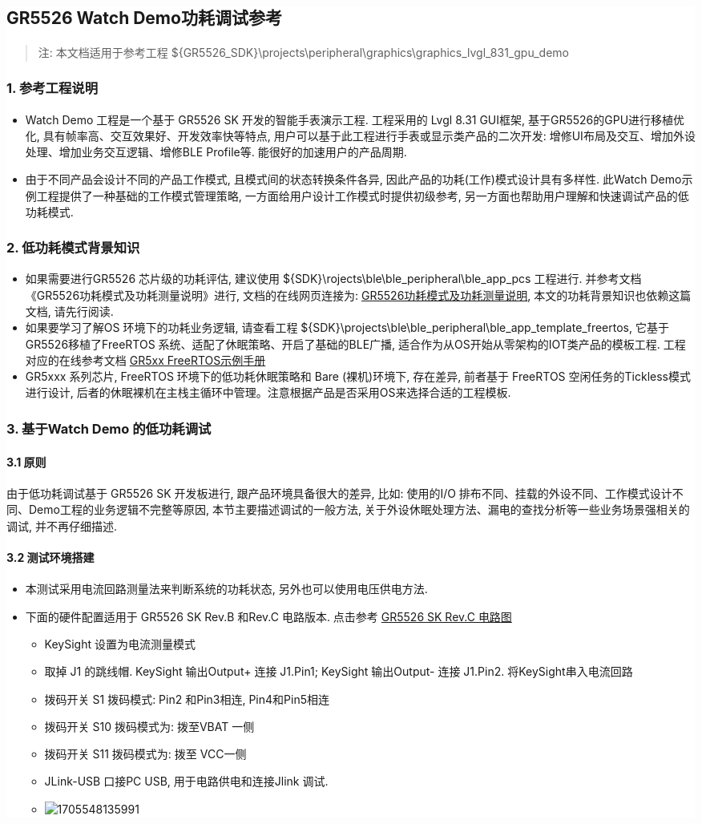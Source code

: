 ## GR5526 Watch Demo功耗调试参考



>   注:  本文档适用于参考工程 ${GR5526_SDK}\projects\peripheral\graphics\graphics_lvgl_831_gpu_demo



### 1. 参考工程说明 

- Watch Demo 工程是一个基于 GR5526 SK 开发的智能手表演示工程. 工程采用的 Lvgl 8.31 GUI框架, 基于GR5526的GPU进行移植优化, 具有帧率高、交互效果好、开发效率快等特点, 用户可以基于此工程进行手表或显示类产品的二次开发: 增修UI布局及交互、增加外设处理、增加业务交互逻辑、增修BLE Profile等. 能很好的加速用户的产品周期. 

- 由于不同产品会设计不同的产品工作模式, 且模式间的状态转换条件各异, 因此产品的功耗(工作)模式设计具有多样性. 此Watch Demo示例工程提供了一种基础的工作模式管理策略, 一方面给用户设计工作模式时提供初级参考, 另一方面也帮助用户理解和快速调试产品的低功耗模式.



### 2. 低功耗模式背景知识

- 如果需要进行GR5526 芯片级的功耗评估, 建议使用 ${SDK}\rojects\ble\ble_peripheral\ble_app_pcs 工程进行. 并参考文档 《GR5526功耗模式及功耗测量说明》进行, 文档的在线网页连接为:   [GR5526功耗模式及功耗测量说明](https://docs.goodix.com/zh/online/detail/power_application_bl_b/V1.0/61ae20c6ecf2d6ea57ef7e7b77f80c08),  本文的功耗背景知识也依赖这篇文档, 请先行阅读.
-  如果要学习了解OS 环境下的功耗业务逻辑, 请查看工程       ${SDK}\projects\ble\ble_peripheral\ble_app_template_freertos, 它基于GR5526移植了FreeRTOS 系统、适配了休眠策略、开启了基础的BLE广播, 适合作为从OS开始从零架构的IOT类产品的模板工程. 工程对应的在线参考文档 [GR5xx FreeRTOS示例手册](https://docs.goodix.com/zh/online/detail/freertos_bl/V3.1/1018832044f1b7ff252f659fd41a50a2)
- GR5xxx 系列芯片, FreeRTOS 环境下的低功耗休眠策略和 Bare (裸机)环境下, 存在差异, 前者基于 FreeRTOS 空闲任务的Tickless模式进行设计, 后者的休眠裸机在主栈主循环中管理。注意根据产品是否采用OS来选择合适的工程模板.



### 3. 基于Watch Demo 的低功耗调试

#### 3.1 原则

由于低功耗调试基于 GR5526 SK 开发板进行, 跟产品环境具备很大的差异, 比如: 使用的I/O 排布不同、挂载的外设不同、工作模式设计不同、Demo工程的业务逻辑不完整等原因, 本节主要描述调试的一般方法, 关于外设休眠处理方法、漏电的查找分析等一些业务场景强相关的调试, 并不再仔细描述. 

 

#### 3.2 测试环境搭建

- 本测试采用电流回路测量法来判断系统的功耗状态, 另外也可以使用电压供电方法. 

- 下面的硬件配置适用于 GR5526 SK Rev.B 和Rev.C 电路版本. 点击参考 [GR5526 SK Rev.C 电路图](https://www.goodix.com/zh/docview/GR5526-SK-BASIC-RevC_V1.0?objectId=278&objectType=document&version=449)

  - KeySight 设置为电流测量模式

  - 取掉 J1 的跳线帽. KeySight 输出Output+ 连接 J1.Pin1; KeySight 输出Output- 连接  J1.Pin2. 将KeySight串入电流回路

  - 拨码开关 S1 拨码模式: Pin2 和Pin3相连, Pin4和Pin5相连

  - 拨码开关 S10 拨码模式为:  拨至VBAT 一侧

  - 拨码开关 S11 拨码模式为: 拨至 VCC一侧

  - JLink-USB 口接PC USB, 用于电路供电和连接Jlink 调试.

  - ![1705548135991](../../_images/app/measure_power.png)
